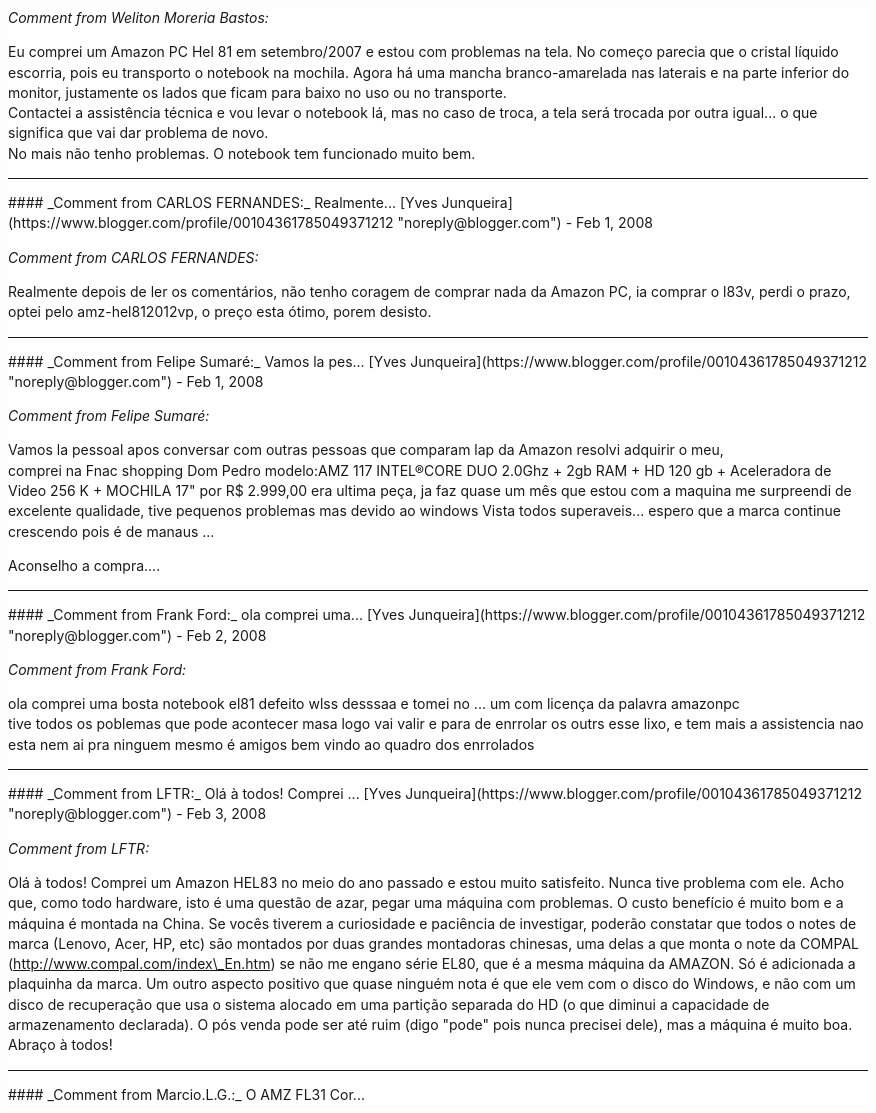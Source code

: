 _Comment from Weliton Moreria Bastos:_  
  
Eu comprei um Amazon PC Hel 81 em setembro/2007 e estou com problemas na tela. No começo parecia que o cristal líquido escorria, pois eu transporto o notebook na mochila. Agora há uma mancha branco-amarelada nas laterais e na parte inferior do monitor, justamente os lados que ficam para baixo no uso ou no transporte.  
Contactei a assistência técnica e vou levar o notebook lá, mas no caso de troca, a tela será trocada por outra igual... o que significa que vai dar problema de novo.  
No mais não tenho problemas. O notebook tem funcionado muito bem.
<hr />
#### _Comment from CARLOS FERNANDES:_ Realmente...
[Yves Junqueira](https://www.blogger.com/profile/00104361785049371212 "noreply@blogger.com") - <time datetime="2008-02-04T01:27:00.000-08:00">Feb 1, 2008</time>

_Comment from CARLOS FERNANDES:_  
  
Realmente depois de ler os comentários, não tenho coragem de comprar nada da Amazon PC, ia comprar o l83v, perdi o prazo, optei pelo amz-hel812012vp, o preço esta ótimo, porem desisto.
<hr />
#### _Comment from Felipe Sumaré:_ Vamos la pes...
[Yves Junqueira](https://www.blogger.com/profile/00104361785049371212 "noreply@blogger.com") - <time datetime="2008-02-04T07:28:00.000-08:00">Feb 1, 2008</time>

_Comment from Felipe Sumaré:_  
  
Vamos la pessoal apos conversar com outras pessoas que comparam lap da Amazon resolvi adquirir o meu,  
comprei na Fnac shopping Dom Pedro modelo:AMZ 117 INTEL®CORE DUO 2.0Ghz + 2gb RAM + HD 120 gb + Aceleradora de Video 256 K + MOCHILA 17" por R$ 2.999,00 era ultima peça, ja faz quase um mês que estou com a maquina me surpreendi de excelente qualidade, tive pequenos problemas mas devido ao windows Vista todos superaveis... espero que a marca continue crescendo pois é de manaus ...  
  
Aconselho a compra....
<hr />
#### _Comment from Frank Ford:_ ola comprei uma...
[Yves Junqueira](https://www.blogger.com/profile/00104361785049371212 "noreply@blogger.com") - <time datetime="2008-02-05T14:35:00.000-08:00">Feb 2, 2008</time>

_Comment from Frank Ford:_  
  
ola comprei uma bosta notebook el81 defeito wlss desssaa e tomei no ... um com licença da palavra amazonpc  
tive todos os poblemas que pode acontecer masa logo vai valir e para de enrrolar os outrs esse lixo, e tem mais a assistencia nao esta nem ai pra ninguem mesmo é amigos bem vindo ao quadro dos enrrolados
<hr />
#### _Comment from LFTR:_ Olá à todos! Comprei ...
[Yves Junqueira](https://www.blogger.com/profile/00104361785049371212 "noreply@blogger.com") - <time datetime="2008-02-12T23:52:00.000-08:00">Feb 3, 2008</time>

_Comment from LFTR:_  
  
Olá à todos! Comprei um Amazon HEL83 no meio do ano passado e estou muito satisfeito. Nunca tive problema com ele. Acho que, como todo hardware, isto é uma questão de azar, pegar uma máquina com problemas. O custo benefício é muito bom e a máquina é montada na China. Se vocês tiverem a curiosidade e paciência de investigar, poderão constatar que todos o notes de marca (Lenovo, Acer, HP, etc) são montados por duas grandes montadoras chinesas, uma delas a que monta o note da COMPAL (http://www.compal.com/index\_En.htm) se não me engano série EL80, que é a mesma máquina da AMAZON. Só é adicionada a plaquinha da marca. Um outro aspecto positivo que quase ninguém nota é que ele vem com o disco do Windows, e não com um disco de recuperação que usa o sistema alocado em uma partição separada do HD (o que diminui a capacidade de armazenamento declarada). O pós venda pode ser até ruim (digo "pode" pois nunca precisei dele), mas a máquina é muito boa.  
Abraço à todos!
<hr />
#### _Comment from Marcio.L.G.:_ O AMZ FL31 Cor...